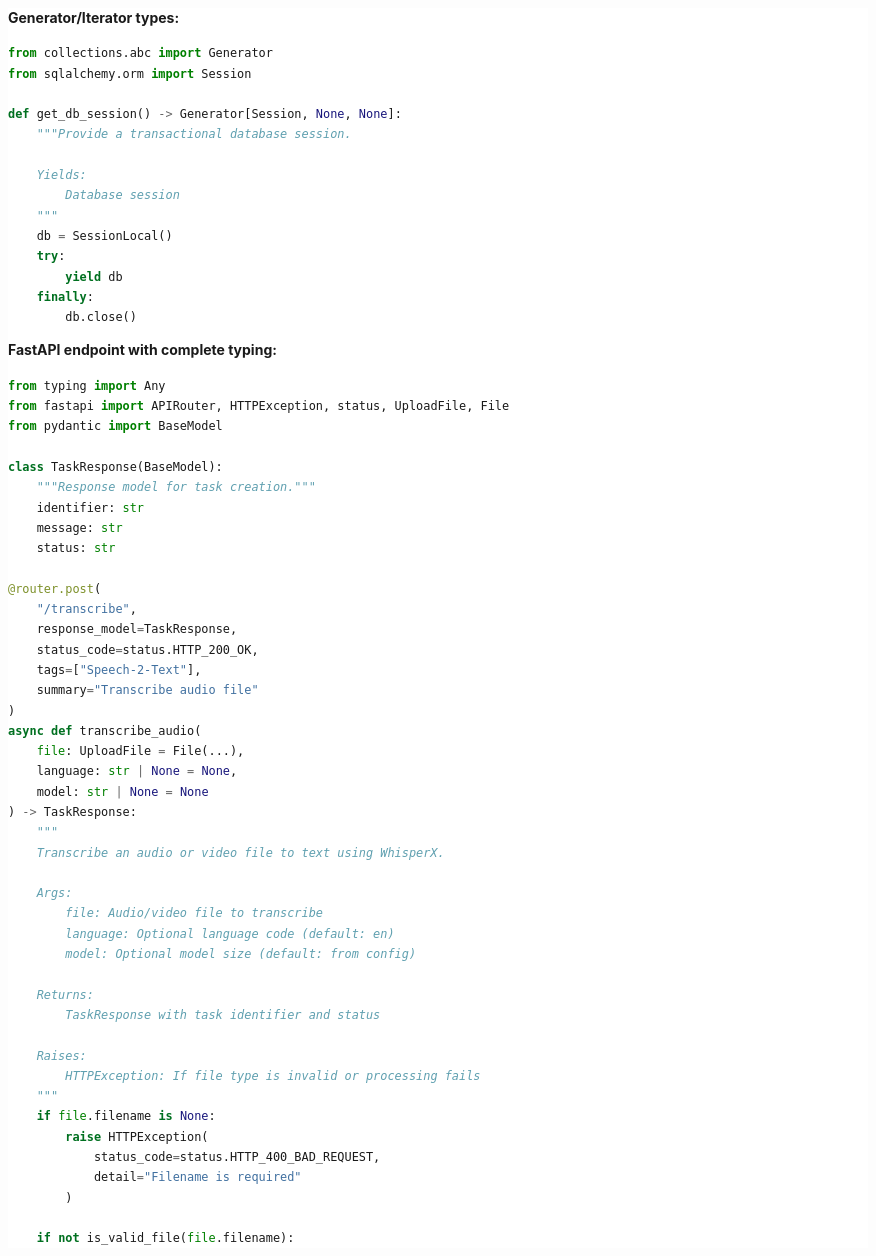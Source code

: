 **Generator/Iterator types:**

```python
from collections.abc import Generator
from sqlalchemy.orm import Session

def get_db_session() -> Generator[Session, None, None]:
    """Provide a transactional database session.

    Yields:
        Database session
    """
    db = SessionLocal()
    try:
        yield db
    finally:
        db.close()
```

**FastAPI endpoint with complete typing:**

```python
from typing import Any
from fastapi import APIRouter, HTTPException, status, UploadFile, File
from pydantic import BaseModel

class TaskResponse(BaseModel):
    """Response model for task creation."""
    identifier: str
    message: str
    status: str

@router.post(
    "/transcribe",
    response_model=TaskResponse,
    status_code=status.HTTP_200_OK,
    tags=["Speech-2-Text"],
    summary="Transcribe audio file"
)
async def transcribe_audio(
    file: UploadFile = File(...),
    language: str | None = None,
    model: str | None = None
) -> TaskResponse:
    """
    Transcribe an audio or video file to text using WhisperX.

    Args:
        file: Audio/video file to transcribe
        language: Optional language code (default: en)
        model: Optional model size (default: from config)

    Returns:
        TaskResponse with task identifier and status

    Raises:
        HTTPException: If file type is invalid or processing fails
    """
    if file.filename is None:
        raise HTTPException(
            status_code=status.HTTP_400_BAD_REQUEST,
            detail="Filename is required"
        )

    if not is_valid_file(file.filename):
```